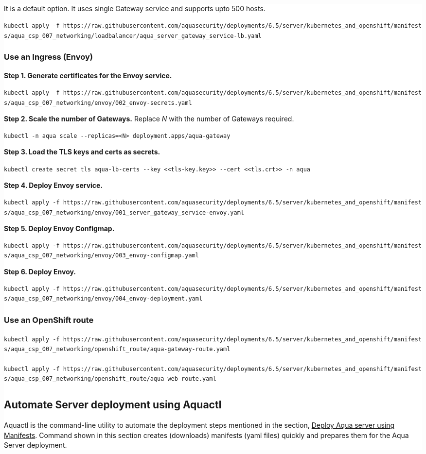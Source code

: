It is a default option. It uses single Gateway service and supports upto 500 hosts. 

```SHELL
kubectl apply -f https://raw.githubusercontent.com/aquasecurity/deployments/6.5/server/kubernetes_and_openshift/manifests/aqua_csp_007_networking/loadbalancer/aqua_server_gateway_service-lb.yaml
```      

### Use an Ingress (Envoy)

**Step 1. Generate certificates for the Envoy service.**

```SHELL
kubectl apply -f https://raw.githubusercontent.com/aquasecurity/deployments/6.5/server/kubernetes_and_openshift/manifests/aqua_csp_007_networking/envoy/002_envoy-secrets.yaml
```        
   
**Step 2. Scale the number of Gateways.** Replace *N* with the number of Gateways required.

```SHELL
kubectl -n aqua scale --replicas=<N> deployment.apps/aqua-gateway
```

**Step 3. Load the TLS keys and certs as secrets.**

```SHELL
kubectl create secret tls aqua-lb-certs --key <<tls-key.key>> --cert <<tls.crt>> -n aqua
```      

**Step 4. Deploy Envoy service.**

```SHELL
kubectl apply -f https://raw.githubusercontent.com/aquasecurity/deployments/6.5/server/kubernetes_and_openshift/manifests/aqua_csp_007_networking/envoy/001_server_gateway_service-envoy.yaml
```  

**Step 5. Deploy Envoy Configmap.**

```SHELL
kubectl apply -f https://raw.githubusercontent.com/aquasecurity/deployments/6.5/server/kubernetes_and_openshift/manifests/aqua_csp_007_networking/envoy/003_envoy-configmap.yaml
``` 

**Step 6. Deploy Envoy.**

```SHELL
kubectl apply -f https://raw.githubusercontent.com/aquasecurity/deployments/6.5/server/kubernetes_and_openshift/manifests/aqua_csp_007_networking/envoy/004_envoy-deployment.yaml
```

### Use an OpenShift route

```SHELL
kubectl apply -f https://raw.githubusercontent.com/aquasecurity/deployments/6.5/server/kubernetes_and_openshift/manifests/aqua_csp_007_networking/openshift_route/aqua-gateway-route.yaml

kubectl apply -f https://raw.githubusercontent.com/aquasecurity/deployments/6.5/server/kubernetes_and_openshift/manifests/aqua_csp_007_networking/openshift_route/aqua-web-route.yaml
```

## Automate Server deployment using Aquactl
Aquactl is the command-line utility to automate the deployment steps mentioned in the section, [Deploy Aqua server using Manifests](#deploy-aqua-server-using-manifests). Command shown in this section creates (downloads) manifests (yaml files) quickly and prepares them for the Aqua Server deployment.
